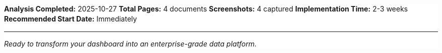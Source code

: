 
**Analysis Completed:** 2025-10-27
**Total Pages:** 4 documents
**Screenshots:** 4 captured
**Implementation Time:** 2-3 weeks
**Recommended Start Date:** Immediately

---

*Ready to transform your dashboard into an enterprise-grade data platform.*
